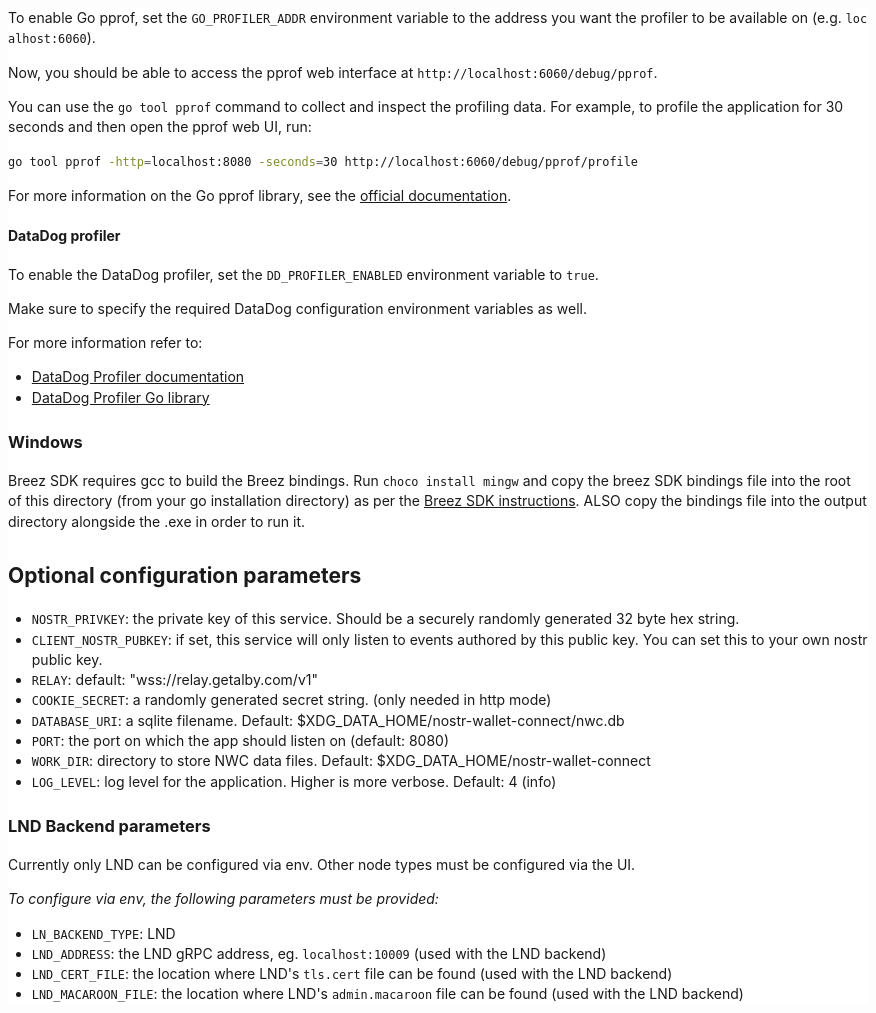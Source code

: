 To enable Go pprof, set the `GO_PROFILER_ADDR` environment variable to the address you want the profiler to be available on (e.g. `localhost:6060`).

Now, you should be able to access the pprof web interface at `http://localhost:6060/debug/pprof`.

You can use the `go tool pprof` command to collect and inspect the profiling data. For example, to profile the application for 30 seconds and then open the pprof web UI, run:

```sh
go tool pprof -http=localhost:8080 -seconds=30 http://localhost:6060/debug/pprof/profile
```

For more information on the Go pprof library, see the [official documentation](https://pkg.go.dev/net/http/pprof).

#### DataDog profiler

To enable the DataDog profiler, set the `DD_PROFILER_ENABLED` environment variable to `true`.

Make sure to specify the required DataDog configuration environment variables as well.

For more information refer to:

- [DataDog Profiler documentation](https://docs.datadoghq.com/profiler/enabling/go/)
- [DataDog Profiler Go library](https://pkg.go.dev/gopkg.in/DataDog/dd-trace-go.v1/profiler)

### Windows

Breez SDK requires gcc to build the Breez bindings. Run `choco install mingw` and copy the breez SDK bindings file into the root of this directory (from your go installation directory) as per the [Breez SDK instructions](https://github.com/breez/breez-sdk-go?tab=readme-ov-file#windows). ALSO copy the bindings file into the output directory alongside the .exe in order to run it.

## Optional configuration parameters

- `NOSTR_PRIVKEY`: the private key of this service. Should be a securely randomly generated 32 byte hex string.
- `CLIENT_NOSTR_PUBKEY`: if set, this service will only listen to events authored by this public key. You can set this to your own nostr public key.
- `RELAY`: default: "wss://relay.getalby.com/v1"
- `COOKIE_SECRET`: a randomly generated secret string. (only needed in http mode)
- `DATABASE_URI`: a sqlite filename. Default: $XDG_DATA_HOME/nostr-wallet-connect/nwc.db
- `PORT`: the port on which the app should listen on (default: 8080)
- `WORK_DIR`: directory to store NWC data files. Default: $XDG_DATA_HOME/nostr-wallet-connect
- `LOG_LEVEL`: log level for the application. Higher is more verbose. Default: 4 (info)

### LND Backend parameters

Currently only LND can be configured via env. Other node types must be configured via the UI.

_To configure via env, the following parameters must be provided:_

- `LN_BACKEND_TYPE`: LND
- `LND_ADDRESS`: the LND gRPC address, eg. `localhost:10009` (used with the LND backend)
- `LND_CERT_FILE`: the location where LND's `tls.cert` file can be found (used with the LND backend)
- `LND_MACAROON_FILE`: the location where LND's `admin.macaroon` file can be found (used with the LND backend)
